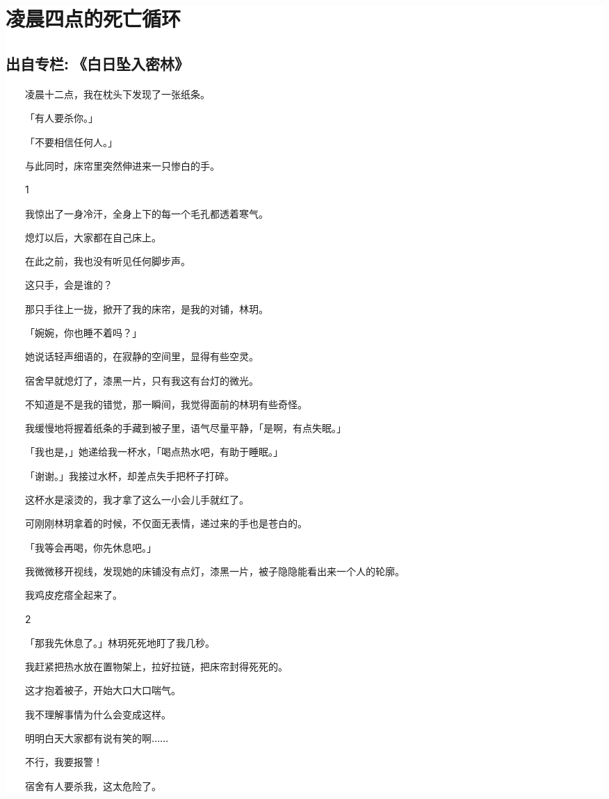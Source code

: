 # 凌晨四点的死亡循环  
## 出自专栏: 《白日坠入密林》  
&emsp;&emsp;凌晨十二点，我在枕头下发现了一张纸条。  
  
&emsp;&emsp;「有人要杀你。」  
  
&emsp;&emsp;「不要相信任何人。」  
  
&emsp;&emsp;与此同时，床帘里突然伸进来一只惨白的手。  
  
&emsp;&emsp;1  
  
&emsp;&emsp;我惊出了一身冷汗，全身上下的每一个毛孔都透着寒气。  
  
&emsp;&emsp;熄灯以后，大家都在自己床上。  
  
&emsp;&emsp;在此之前，我也没有听见任何脚步声。  
  
&emsp;&emsp;这只手，会是谁的？  
  
&emsp;&emsp;那只手往上一拢，掀开了我的床帘，是我的对铺，林玥。  
  
&emsp;&emsp;「婉婉，你也睡不着吗？」  
  
&emsp;&emsp;她说话轻声细语的，在寂静的空间里，显得有些空灵。  
  
&emsp;&emsp;宿舍早就熄灯了，漆黑一片，只有我这有台灯的微光。  
  
&emsp;&emsp;不知道是不是我的错觉，那一瞬间，我觉得面前的林玥有些奇怪。  
  
&emsp;&emsp;我缓慢地将握着纸条的手藏到被子里，语气尽量平静，「是啊，有点失眠。」  
  
&emsp;&emsp;「我也是，」她递给我一杯水，「喝点热水吧，有助于睡眠。」  
  
&emsp;&emsp;「谢谢。」我接过水杯，却差点失手把杯子打碎。  
  
&emsp;&emsp;这杯水是滚烫的，我才拿了这么一小会儿手就红了。  
  
&emsp;&emsp;可刚刚林玥拿着的时候，不仅面无表情，递过来的手也是苍白的。  
  
&emsp;&emsp;「我等会再喝，你先休息吧。」  
  
&emsp;&emsp;我微微移开视线，发现她的床铺没有点灯，漆黑一片，被子隐隐能看出来一个人的轮廓。  
  
&emsp;&emsp;我鸡皮疙瘩全起来了。  
  
&emsp;&emsp;2  
  
&emsp;&emsp;「那我先休息了。」林玥死死地盯了我几秒。  
  
&emsp;&emsp;我赶紧把热水放在置物架上，拉好拉链，把床帘封得死死的。  
  
&emsp;&emsp;这才抱着被子，开始大口大口喘气。  
  
&emsp;&emsp;我不理解事情为什么会变成这样。  
  
&emsp;&emsp;明明白天大家都有说有笑的啊……  
  
&emsp;&emsp;不行，我要报警！  
  
&emsp;&emsp;宿舍有人要杀我，这太危险了。  
  